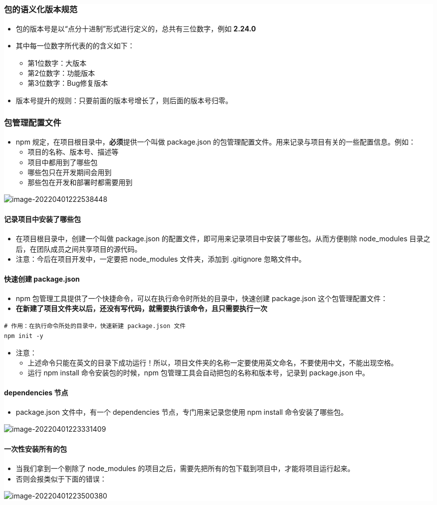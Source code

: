 ### 包的语义化版本规范

- 包的版本号是以“点分十进制”形式进行定义的，总共有三位数字，例如 **2.24.0**
- 其中每一位数字所代表的的含义如下：
  - 第1位数字：大版本
  - 第2位数字：功能版本
  - 第3位数字：Bug修复版本

- 版本号提升的规则：只要前面的版本号增长了，则后面的版本号归零。



### 包管理配置文件

- npm 规定，在项目根目录中，**必须**提供一个叫做 package.json 的包管理配置文件。用来记录与项目有关的一些配置信息。例如：
  - 项目的名称、版本号、描述等
  - 项目中都用到了哪些包
  - 哪些包只在开发期间会用到
  - 那些包在开发和部署时都需要用到

![image-20220401222538448](http://zjp.hxkj.live/MDImage/Nodejs/%e5%8c%85%e7%ae%a1%e7%90%86%e9%85%8d%e7%bd%ae%e6%96%87%e4%bb%b6_2022-04-01_22-25-46.png)

#### 记录项目中安装了哪些包

- 在项目根目录中，创建一个叫做 package.json 的配置文件，即可用来记录项目中安装了哪些包。从而方便剔除 node_modules 目录之后，在团队成员之间共享项目的源代码。
- 注意：今后在项目开发中，一定要把 node_modules 文件夹，添加到 .gitignore 忽略文件中。



#### 快速创建 package.json

- npm 包管理工具提供了一个快捷命令，可以在执行命令时所处的目录中，快速创建 package.json 这个包管理配置文件：
- **在新建了项目文件夹以后，还没有写代码，就需要执行该命令，且只需要执行一次**

```shell
# 作用：在执行命令所处的目录中，快速新建 package.json 文件
npm init -y
```

- 注意：
  - 上述命令只能在英文的目录下成功运行！所以，项目文件夹的名称一定要使用英文命名，不要使用中文，不能出现空格。
  - 运行 npm install 命令安装包的时候，npm 包管理工具会自动把包的名称和版本号，记录到 package.json 中。

#### dependencies 节点

- package.json 文件中，有一个 dependencies 节点，专门用来记录您使用 npm install 命令安装了哪些包。

![image-20220401223331409](http://zjp.hxkj.live/MDImage/Nodejs/dependencies%e8%8a%82%e7%82%b9_2022-04-01_22-33-35.png)



#### 一次性安装所有的包

- 当我们拿到一个剔除了 node_modules 的项目之后，需要先把所有的包下载到项目中，才能将项目运行起来。
- 否则会报类似于下面的错误：

![image-20220401223500380](http://zjp.hxkj.live/MDImage/Nodejs/%e5%8c%85%e4%b8%a2%e5%a4%b1%e6%8a%a5%e9%94%99_2022-04-01_22-35-14.png)
